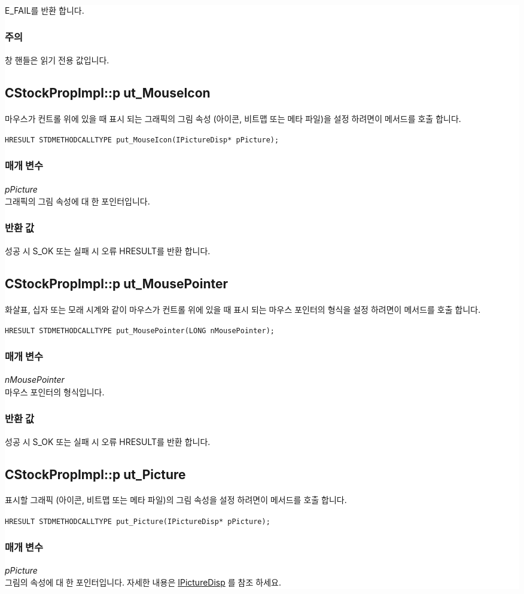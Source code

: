E_FAIL를 반환 합니다.

### <a name="remarks"></a>주의

창 핸들은 읽기 전용 값입니다.

##  <a name="cstockpropimplput_mouseicon"></a><a name="put_mouseicon"></a>CStockPropImpl::p ut_MouseIcon

마우스가 컨트롤 위에 있을 때 표시 되는 그래픽의 그림 속성 (아이콘, 비트맵 또는 메타 파일)을 설정 하려면이 메서드를 호출 합니다.

```
HRESULT STDMETHODCALLTYPE put_MouseIcon(IPictureDisp* pPicture);
```

### <a name="parameters"></a>매개 변수

*pPicture*<br/>
그래픽의 그림 속성에 대 한 포인터입니다.

### <a name="return-value"></a>반환 값

성공 시 S_OK 또는 실패 시 오류 HRESULT를 반환 합니다.

##  <a name="cstockpropimplput_mousepointer"></a><a name="put_mousepointer"></a>CStockPropImpl::p ut_MousePointer

화살표, 십자 또는 모래 시계와 같이 마우스가 컨트롤 위에 있을 때 표시 되는 마우스 포인터의 형식을 설정 하려면이 메서드를 호출 합니다.

```
HRESULT STDMETHODCALLTYPE put_MousePointer(LONG nMousePointer);
```

### <a name="parameters"></a>매개 변수

*nMousePointer*<br/>
마우스 포인터의 형식입니다.

### <a name="return-value"></a>반환 값

성공 시 S_OK 또는 실패 시 오류 HRESULT를 반환 합니다.

##  <a name="cstockpropimplput_picture"></a><a name="put_picture"></a>CStockPropImpl::p ut_Picture

표시할 그래픽 (아이콘, 비트맵 또는 메타 파일)의 그림 속성을 설정 하려면이 메서드를 호출 합니다.

```
HRESULT STDMETHODCALLTYPE put_Picture(IPictureDisp* pPicture);
```

### <a name="parameters"></a>매개 변수

*pPicture*<br/>
그림의 속성에 대 한 포인터입니다. 자세한 내용은 [IPictureDisp](/windows/win32/api/ocidl/nn-ocidl-ipicturedisp) 를 참조 하세요.
